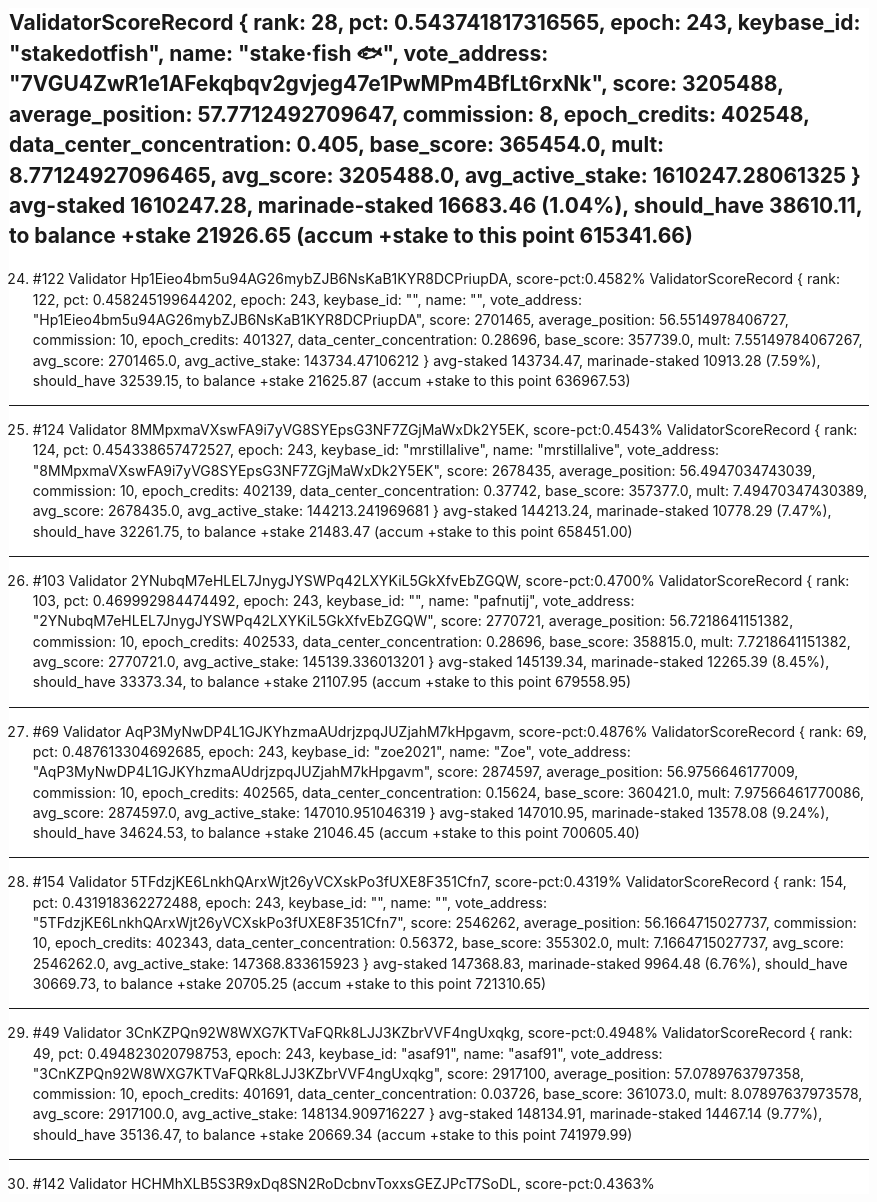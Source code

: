 ValidatorScoreRecord { rank: 28, pct: 0.543741817316565, epoch: 243, keybase_id: "stakedotfish", name: "stake·fish 🐟", vote_address: "7VGU4ZwR1e1AFekqbqv2gvjeg47e1PwMPm4BfLt6rxNk", score: 3205488, average_position: 57.7712492709647, commission: 8, epoch_credits: 402548, data_center_concentration: 0.405, base_score: 365454.0, mult: 8.77124927096465, avg_score: 3205488.0, avg_active_stake: 1610247.28061325 }
 avg-staked 1610247.28, marinade-staked 16683.46 (1.04%), should_have 38610.11, to balance +stake 21926.65 (accum +stake to this point 615341.66)
-------------------------------------------------------------
24) #122 Validator Hp1Eieo4bm5u94AG26mybZJB6NsKaB1KYR8DCPriupDA, score-pct:0.4582%
ValidatorScoreRecord { rank: 122, pct: 0.458245199644202, epoch: 243, keybase_id: "", name: "", vote_address: "Hp1Eieo4bm5u94AG26mybZJB6NsKaB1KYR8DCPriupDA", score: 2701465, average_position: 56.5514978406727, commission: 10, epoch_credits: 401327, data_center_concentration: 0.28696, base_score: 357739.0, mult: 7.55149784067267, avg_score: 2701465.0, avg_active_stake: 143734.47106212 }
 avg-staked 143734.47, marinade-staked 10913.28 (7.59%), should_have 32539.15, to balance +stake 21625.87 (accum +stake to this point 636967.53)
-------------------------------------------------------------
25) #124 Validator 8MMpxmaVXswFA9i7yVG8SYEpsG3NF7ZGjMaWxDk2Y5EK, score-pct:0.4543%
ValidatorScoreRecord { rank: 124, pct: 0.454338657472527, epoch: 243, keybase_id: "mrstillalive", name: "mrstillalive", vote_address: "8MMpxmaVXswFA9i7yVG8SYEpsG3NF7ZGjMaWxDk2Y5EK", score: 2678435, average_position: 56.4947034743039, commission: 10, epoch_credits: 402139, data_center_concentration: 0.37742, base_score: 357377.0, mult: 7.49470347430389, avg_score: 2678435.0, avg_active_stake: 144213.241969681 }
 avg-staked 144213.24, marinade-staked 10778.29 (7.47%), should_have 32261.75, to balance +stake 21483.47 (accum +stake to this point 658451.00)
-------------------------------------------------------------
26) #103 Validator 2YNubqM7eHLEL7JnygJYSWPq42LXYKiL5GkXfvEbZGQW, score-pct:0.4700%
ValidatorScoreRecord { rank: 103, pct: 0.469992984474492, epoch: 243, keybase_id: "", name: "pafnutij", vote_address: "2YNubqM7eHLEL7JnygJYSWPq42LXYKiL5GkXfvEbZGQW", score: 2770721, average_position: 56.7218641151382, commission: 10, epoch_credits: 402533, data_center_concentration: 0.28696, base_score: 358815.0, mult: 7.7218641151382, avg_score: 2770721.0, avg_active_stake: 145139.336013201 }
 avg-staked 145139.34, marinade-staked 12265.39 (8.45%), should_have 33373.34, to balance +stake 21107.95 (accum +stake to this point 679558.95)
-------------------------------------------------------------
27) #69 Validator AqP3MyNwDP4L1GJKYhzmaAUdrjzpqJUZjahM7kHpgavm, score-pct:0.4876%
ValidatorScoreRecord { rank: 69, pct: 0.487613304692685, epoch: 243, keybase_id: "zoe2021", name: "Zoe", vote_address: "AqP3MyNwDP4L1GJKYhzmaAUdrjzpqJUZjahM7kHpgavm", score: 2874597, average_position: 56.9756646177009, commission: 10, epoch_credits: 402565, data_center_concentration: 0.15624, base_score: 360421.0, mult: 7.97566461770086, avg_score: 2874597.0, avg_active_stake: 147010.951046319 }
 avg-staked 147010.95, marinade-staked 13578.08 (9.24%), should_have 34624.53, to balance +stake 21046.45 (accum +stake to this point 700605.40)
-------------------------------------------------------------
28) #154 Validator 5TFdzjKE6LnkhQArxWjt26yVCXskPo3fUXE8F351Cfn7, score-pct:0.4319%
ValidatorScoreRecord { rank: 154, pct: 0.431918362272488, epoch: 243, keybase_id: "", name: "", vote_address: "5TFdzjKE6LnkhQArxWjt26yVCXskPo3fUXE8F351Cfn7", score: 2546262, average_position: 56.1664715027737, commission: 10, epoch_credits: 402343, data_center_concentration: 0.56372, base_score: 355302.0, mult: 7.1664715027737, avg_score: 2546262.0, avg_active_stake: 147368.833615923 }
 avg-staked 147368.83, marinade-staked 9964.48 (6.76%), should_have 30669.73, to balance +stake 20705.25 (accum +stake to this point 721310.65)
-------------------------------------------------------------
29) #49 Validator 3CnKZPQn92W8WXG7KTVaFQRk8LJJ3KZbrVVF4ngUxqkg, score-pct:0.4948%
ValidatorScoreRecord { rank: 49, pct: 0.494823020798753, epoch: 243, keybase_id: "asaf91", name: "asaf91", vote_address: "3CnKZPQn92W8WXG7KTVaFQRk8LJJ3KZbrVVF4ngUxqkg", score: 2917100, average_position: 57.0789763797358, commission: 10, epoch_credits: 401691, data_center_concentration: 0.03726, base_score: 361073.0, mult: 8.07897637973578, avg_score: 2917100.0, avg_active_stake: 148134.909716227 }
 avg-staked 148134.91, marinade-staked 14467.14 (9.77%), should_have 35136.47, to balance +stake 20669.34 (accum +stake to this point 741979.99)
-------------------------------------------------------------
30) #142 Validator HCHMhXLB5S3R9xDq8SN2RoDcbnvToxxsGEZJPcT7SoDL, score-pct:0.4363%